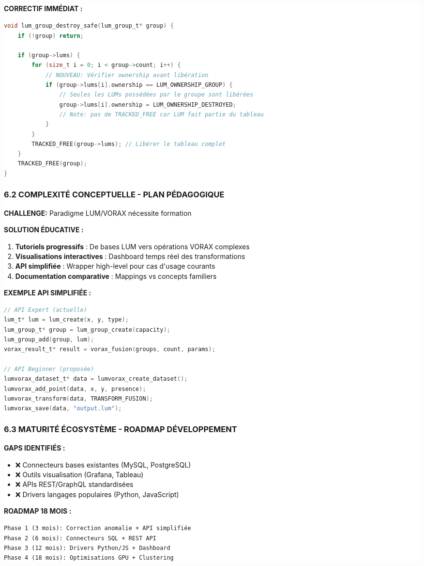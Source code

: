 **CORRECTIF IMMÉDIAT :**
```c
void lum_group_destroy_safe(lum_group_t* group) {
    if (!group) return;
    
    if (group->lums) {
        for (size_t i = 0; i < group->count; i++) {
            // NOUVEAU: Vérifier ownership avant libération
            if (group->lums[i].ownership == LUM_OWNERSHIP_GROUP) {
                // Seules les LUMs possédées par le groupe sont libérées
                group->lums[i].ownership = LUM_OWNERSHIP_DESTROYED;
                // Note: pas de TRACKED_FREE car LUM fait partie du tableau
            }
        }
        TRACKED_FREE(group->lums); // Libérer le tableau complet
    }
    TRACKED_FREE(group);
}
```

### 6.2 COMPLEXITÉ CONCEPTUELLE - PLAN PÉDAGOGIQUE

**CHALLENGE:** Paradigme LUM/VORAX nécessite formation

**SOLUTION ÉDUCATIVE :**
1. **Tutoriels progressifs** : De bases LUM vers opérations VORAX complexes
2. **Visualisations interactives** : Dashboard temps réel des transformations
3. **API simplifiée** : Wrapper high-level pour cas d'usage courants  
4. **Documentation comparative** : Mappings vs concepts familiers

**EXEMPLE API SIMPLIFIÉE :**
```c
// API Expert (actuelle)
lum_t* lum = lum_create(x, y, type);
lum_group_t* group = lum_group_create(capacity);
lum_group_add(group, lum);
vorax_result_t* result = vorax_fusion(groups, count, params);

// API Beginner (proposée)
lumvorax_dataset_t* data = lumvorax_create_dataset();
lumvorax_add_point(data, x, y, presence);
lumvorax_transform(data, TRANSFORM_FUSION);
lumvorax_save(data, "output.lum");
```

### 6.3 MATURITÉ ÉCOSYSTÈME - ROADMAP DÉVELOPPEMENT

**GAPS IDENTIFIÉS :**
- ❌ Connecteurs bases existantes (MySQL, PostgreSQL)
- ❌ Outils visualisation (Grafana, Tableau)  
- ❌ APIs REST/GraphQL standardisées
- ❌ Drivers langages populaires (Python, JavaScript)

**ROADMAP 18 MOIS :**
```
Phase 1 (3 mois): Correction anomalie + API simplifiée
Phase 2 (6 mois): Connecteurs SQL + REST API
Phase 3 (12 mois): Drivers Python/JS + Dashboard
Phase 4 (18 mois): Optimisations GPU + Clustering
```
